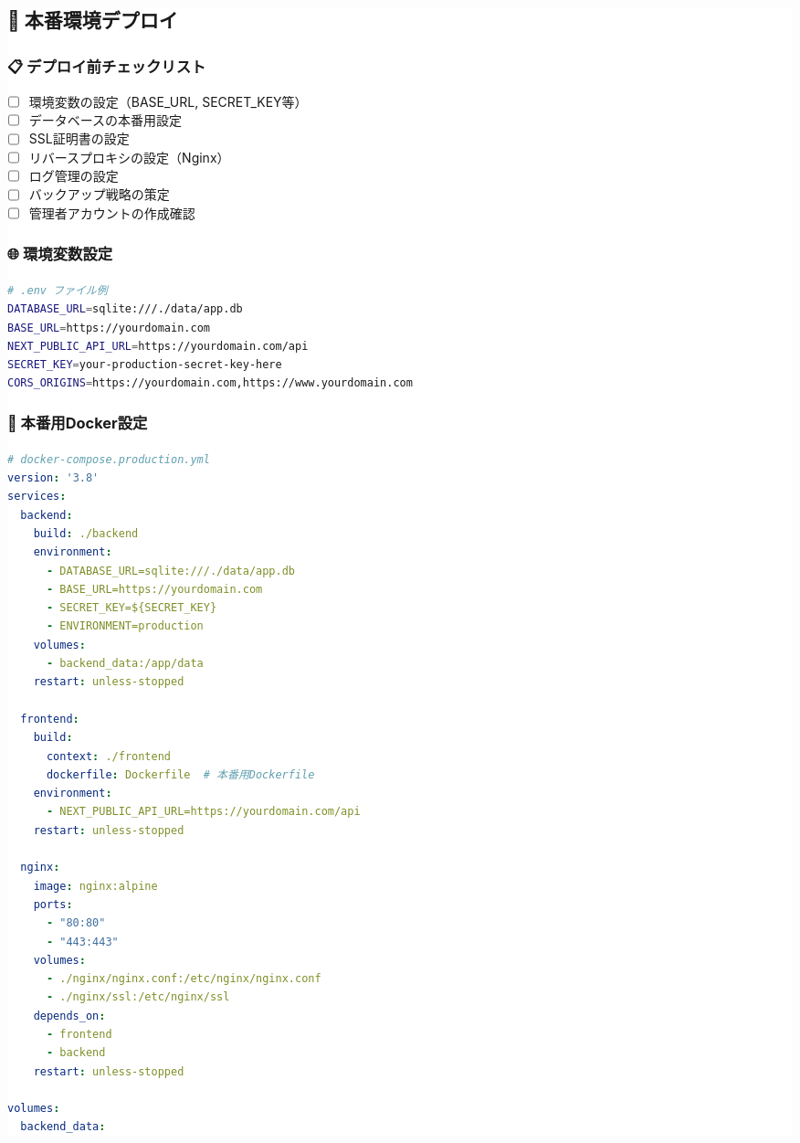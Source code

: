 ## 🚀 本番環境デプロイ

### 📋 デプロイ前チェックリスト

- [ ] 環境変数の設定（BASE_URL, SECRET_KEY等）
- [ ] データベースの本番用設定
- [ ] SSL証明書の設定
- [ ] リバースプロキシの設定（Nginx）
- [ ] ログ管理の設定
- [ ] バックアップ戦略の策定
- [ ] 管理者アカウントの作成確認

### 🌐 環境変数設定

```bash
# .env ファイル例
DATABASE_URL=sqlite:///./data/app.db
BASE_URL=https://yourdomain.com
NEXT_PUBLIC_API_URL=https://yourdomain.com/api
SECRET_KEY=your-production-secret-key-here
CORS_ORIGINS=https://yourdomain.com,https://www.yourdomain.com
```

### 🔧 本番用Docker設定

```yaml
# docker-compose.production.yml
version: '3.8'
services:
  backend:
    build: ./backend
    environment:
      - DATABASE_URL=sqlite:///./data/app.db
      - BASE_URL=https://yourdomain.com
      - SECRET_KEY=${SECRET_KEY}
      - ENVIRONMENT=production
    volumes:
      - backend_data:/app/data
    restart: unless-stopped

  frontend:
    build:
      context: ./frontend
      dockerfile: Dockerfile  # 本番用Dockerfile
    environment:
      - NEXT_PUBLIC_API_URL=https://yourdomain.com/api
    restart: unless-stopped

  nginx:
    image: nginx:alpine
    ports:
      - "80:80"
      - "443:443"
    volumes:
      - ./nginx/nginx.conf:/etc/nginx/nginx.conf
      - ./nginx/ssl:/etc/nginx/ssl
    depends_on:
      - frontend
      - backend
    restart: unless-stopped

volumes:
  backend_data:
```